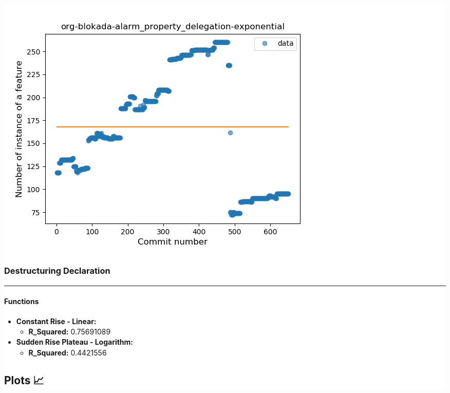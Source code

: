 ![org-blokada-alarm T5](../plots/org-blokada-alarm_property_delegation_T5.png)
### <a name="destructuring_declaration">Destructuring Declaration</a>
----
#### Functions
* **Constant Rise - Linear:** ![equation](http://latex.codecogs.com/svg.latex?0.027938x%20&plus;%202.376094)
    * **R_Squared:** 0.75691089
* **Sudden Rise Plateau - Logarithm:** ![equation](http://latex.codecogs.com/svg.latex?2.865533%5Clog_%7B3.715282%7D%28x%29%20&plus;%200.0)
    * **R_Squared:** 0.4421556

**Plots** :chart_with_upwards_trend:
-----
